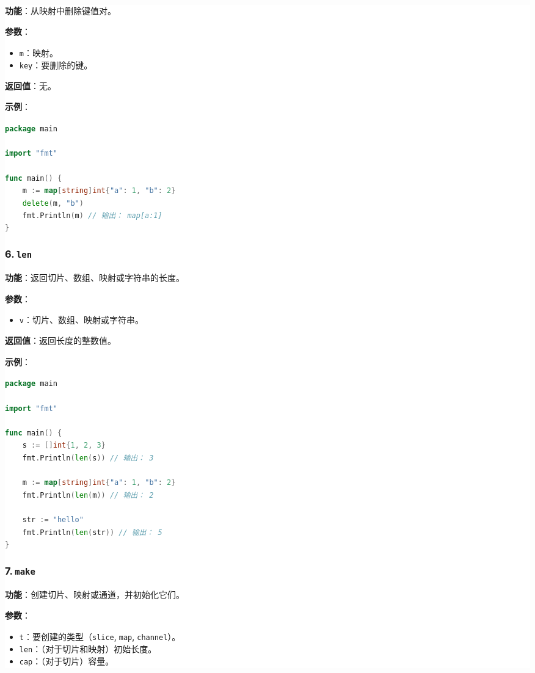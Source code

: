**功能**：从映射中删除键值对。

**参数**：
- `m`：映射。
- `key`：要删除的键。

**返回值**：无。

**示例**：

```go
package main

import "fmt"

func main() {
    m := map[string]int{"a": 1, "b": 2}
    delete(m, "b")
    fmt.Println(m) // 输出： map[a:1]
}
```

### 6. `len`

**功能**：返回切片、数组、映射或字符串的长度。

**参数**：
- `v`：切片、数组、映射或字符串。

**返回值**：返回长度的整数值。

**示例**：

```go
package main

import "fmt"

func main() {
    s := []int{1, 2, 3}
    fmt.Println(len(s)) // 输出： 3

    m := map[string]int{"a": 1, "b": 2}
    fmt.Println(len(m)) // 输出： 2

    str := "hello"
    fmt.Println(len(str)) // 输出： 5
}
```

### 7. `make`

**功能**：创建切片、映射或通道，并初始化它们。

**参数**：
- `t`：要创建的类型（`slice`, `map`, `channel`）。
- `len`：（对于切片和映射）初始长度。
- `cap`：（对于切片）容量。
